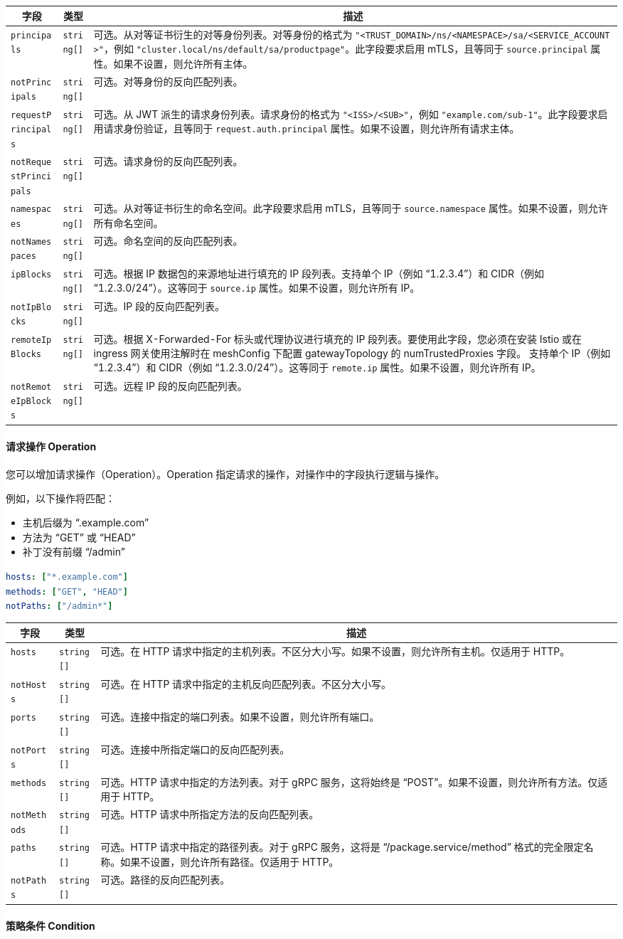 | 字段                  | 类型       | 描述                                                  |
| ---------------------- | ---------- | ------------------------------------------------------------ |
| `principals`           | `string[]` | 可选。从对等证书衍生的对等身份列表。对等身份的格式为 `"<TRUST_DOMAIN>/ns/<NAMESPACE>/sa/<SERVICE_ACCOUNT>"`，例如 `"cluster.local/ns/default/sa/productpage"`。此字段要求启用 mTLS，且等同于 `source.principal` 属性。如果不设置，则允许所有主体。 |
| `notPrincipals`        | `string[]` | 可选。对等身份的反向匹配列表。       |
| `requestPrincipals`    | `string[]` | 可选。从 JWT 派生的请求身份列表。请求身份的格式为 `"<ISS>/<SUB>"`，例如 `"example.com/sub-1"`。此字段要求启用请求身份验证，且等同于 `request.auth.principal` 属性。如果不设置，则允许所有请求主体。 |
| `notRequestPrincipals` | `string[]` | 可选。请求身份的反向匹配列表。    |
| `namespaces`           | `string[]` | 可选。从对等证书衍生的命名空间。此字段要求启用 mTLS，且等同于 `source.namespace` 属性。如果不设置，则允许所有命名空间。 |
| `notNamespaces`        | `string[]` | 可选。命名空间的反向匹配列表。           |
| `ipBlocks`             | `string[]` | 可选。根据 IP 数据包的来源地址进行填充的 IP 段列表。支持单个 IP（例如 “1.2.3.4”）和 CIDR（例如 “1.2.3.0/24”）。这等同于 `source.ip` 属性。如果不设置，则允许所有 IP。 |
| `notIpBlocks`          | `string[]` | 可选。IP 段的反向匹配列表。            |
| `remoteIpBlocks`       | `string[]` | 可选。根据 X-Forwarded-For 标头或代理协议进行填充的 IP 段列表。要使用此字段，您必须在安装 Istio 或在 ingress 网关使用注解时在 meshConfig 下配置 gatewayTopology 的 numTrustedProxies 字段。 支持单个 IP（例如 “1.2.3.4”）和 CIDR（例如 “1.2.3.0/24”）。这等同于 `remote.ip` 属性。如果不设置，则允许所有 IP。 |
| `notRemoteIpBlocks`    | `string[]` | 可选。远程 IP 段的反向匹配列表。   |

#### 请求操作 Operation

您可以增加请求操作（Operation）。Operation 指定请求的操作，对操作中的字段执行逻辑与操作。

例如，以下操作将匹配：

- 主机后缀为 “.example.com”
- 方法为 “GET” 或 “HEAD”
- 补丁没有前缀 “/admin”

```yaml
hosts: ["*.example.com"]
methods: ["GET", "HEAD"]
notPaths: ["/admin*"]
```

| 字段        | 类型       | 描述                                                  |
| ------------ | ---------- | ------------------------------------------------------------ |
| `hosts`      | `string[]` | 可选。在 HTTP 请求中指定的主机列表。不区分大小写。如果不设置，则允许所有主机。仅适用于 HTTP。 |
| `notHosts`   | `string[]` | 可选。在 HTTP 请求中指定的主机反向匹配列表。不区分大小写。 |
| `ports`      | `string[]` | 可选。连接中指定的端口列表。如果不设置，则允许所有端口。 |
| `notPorts`   | `string[]` | 可选。连接中所指定端口的反向匹配列表。 |
| `methods`    | `string[]` | 可选。HTTP 请求中指定的方法列表。对于 gRPC 服务，这将始终是 “POST”。如果不设置，则允许所有方法。仅适用于 HTTP。 |
| `notMethods` | `string[]` | 可选。HTTP 请求中所指定方法的反向匹配列表。 |
| `paths`      | `string[]` | 可选。HTTP 请求中指定的路径列表。对于 gRPC 服务，这将是 “/package.service/method” 格式的完全限定名称。如果不设置，则允许所有路径。仅适用于 HTTP。 |
| `notPaths`   | `string[]` | 可选。路径的反向匹配列表。                |

#### 策略条件 Condition
